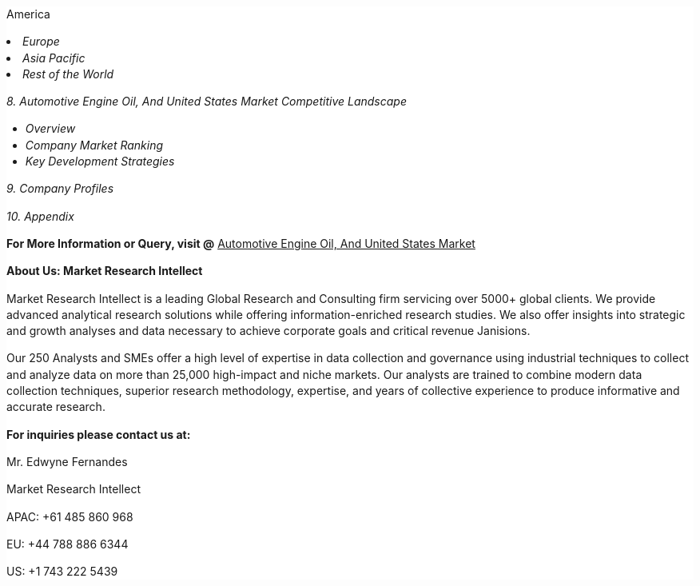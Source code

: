 America</span></em></li><li><em><span class="">Europe</span></em></li><li><em><span class="">Asia Pacific</span></em></li><li><em><span class="">Rest of the World</span></em></li></ul><p><em><span class="font-[700]">8. Automotive Engine Oil, And United States Market Competitive Landscape</span></em></p><ul><li><em><span class="">Overview</span></em></li><li><em><span class="">Company Market Ranking</span></em></li><li><em><span class="">Key Development Strategies</span></em></li></ul><p><em><span class="font-[700]">9. Company Profiles</span></em></p><p><em><span class="font-[700]">10. Appendix</span></em></p><p><span class="font-[700]"><strong>For More Information or Query, visit&nbsp;@</strong>&nbsp;</span><span class="font-[700]"><a href="https://www.marketresearchintellect.com/product/global-automotive-engine-oil-and-united-states-market/?utm_source=Linkedin&utm_medium=815" target="_blank" data-tracking-control-name="article-ssr-frontend-pulse_little-text-block" data-tracking-will-navigate="" data-test-link="">Automotive Engine Oil, And United States Market</a></span></p><p><strong><span class="font-[700]">About Us: Market Research Intellect</span></strong></p><p><span class="">Market Research Intellect is a leading Global Research and Consulting firm servicing over 5000+ global clients. We provide advanced analytical research solutions while offering information-enriched research studies.&nbsp;</span>We also offer insights into strategic and growth analyses and data necessary to achieve corporate goals and critical revenue Janisions.</p><p><span class="">Our 250 Analysts and SMEs offer a high level of expertise in data collection and governance using industrial techniques to collect and analyze data on more than 25,000 high-impact and niche markets. Our analysts are trained to combine modern data collection techniques, superior research methodology, expertise, and years of collective experience to produce informative and accurate research.</span></p><p><strong>For inquiries please contact us at:</strong></p><p>Mr. Edwyne Fernandes</p><p>Market Research Intellect</p><p>APAC: +61 485 860 968</p><p>EU: +44 788 886 6344</p><p>US: +1 743 222 5439</p>

